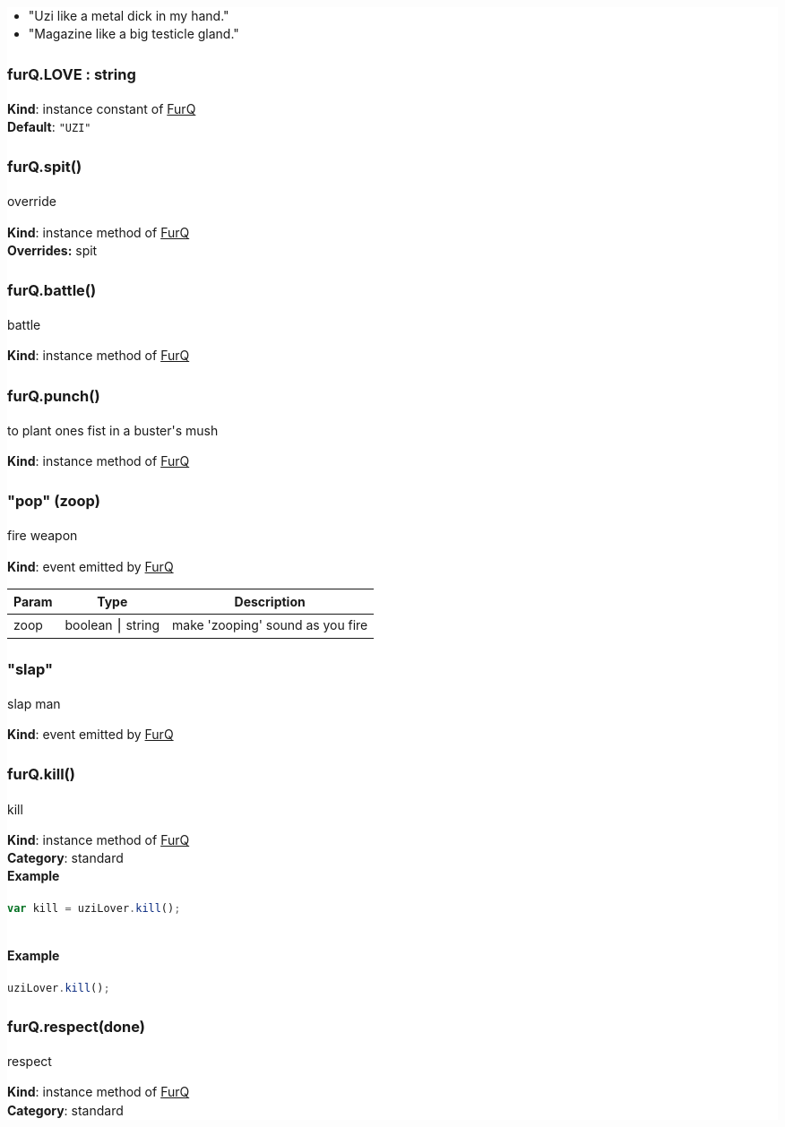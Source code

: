 - "Uzi like a metal dick in my hand."
- "Magazine like a big testicle gland."

### furQ.LOVE : string
**Kind**: instance constant of [FurQ](#markdown-header-new-furq)  
**Default**: `"UZI"`  
### furQ.spit()
override

**Kind**: instance method of [FurQ](#markdown-header-new-furq)  
**Overrides:** spit  
### furQ.battle()
battle

**Kind**: instance method of [FurQ](#markdown-header-new-furq)  
### furQ.punch()
to plant ones fist in a buster's mush

**Kind**: instance method of [FurQ](#markdown-header-new-furq)  
### "pop" (zoop)
fire weapon

**Kind**: event emitted by [FurQ](#markdown-header-new-furq)  

| Param | Type | Description |
| --- | --- | --- |
| zoop | boolean ⎮ string | make 'zooping' sound as you fire |

### "slap"
slap man

**Kind**: event emitted by [FurQ](#markdown-header-new-furq)  
### furQ.kill()
kill

**Kind**: instance method of [FurQ](#markdown-header-new-furq)  
**Category**: standard  
**Example**  
```js
var kill = uziLover.kill();
    
```
**Example**  
```js
uziLover.kill();
```
### furQ.respect(done)
respect

**Kind**: instance method of [FurQ](#markdown-header-new-furq)  
**Category**: standard  
